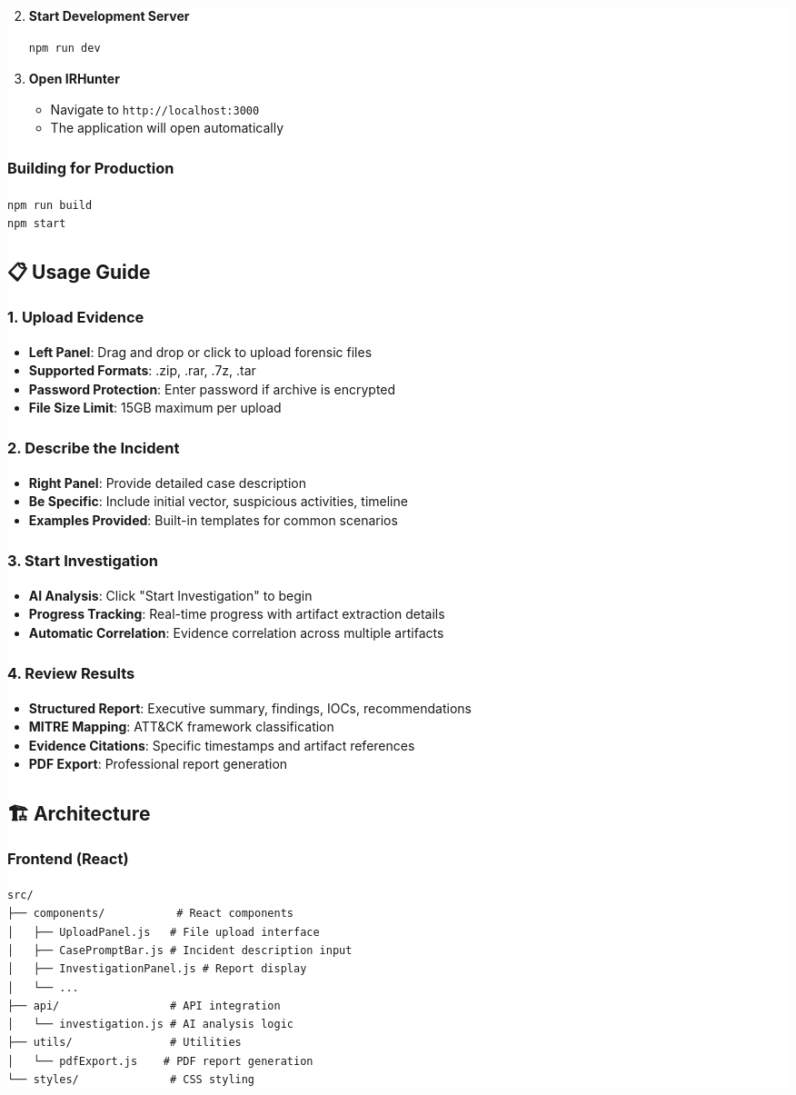 2. **Start Development Server**
   ```bash
   npm run dev
   ```

3. **Open IRHunter**
   - Navigate to `http://localhost:3000`
   - The application will open automatically

### Building for Production

```bash
npm run build
npm start
```

## 📋 Usage Guide

### 1. Upload Evidence
- **Left Panel**: Drag and drop or click to upload forensic files
- **Supported Formats**: .zip, .rar, .7z, .tar
- **Password Protection**: Enter password if archive is encrypted
- **File Size Limit**: 15GB maximum per upload

### 2. Describe the Incident
- **Right Panel**: Provide detailed case description
- **Be Specific**: Include initial vector, suspicious activities, timeline
- **Examples Provided**: Built-in templates for common scenarios

### 3. Start Investigation
- **AI Analysis**: Click "Start Investigation" to begin
- **Progress Tracking**: Real-time progress with artifact extraction details
- **Automatic Correlation**: Evidence correlation across multiple artifacts

### 4. Review Results
- **Structured Report**: Executive summary, findings, IOCs, recommendations
- **MITRE Mapping**: ATT&CK framework classification
- **Evidence Citations**: Specific timestamps and artifact references
- **PDF Export**: Professional report generation

## 🏗️ Architecture

### Frontend (React)
```
src/
├── components/           # React components
│   ├── UploadPanel.js   # File upload interface
│   ├── CasePromptBar.js # Incident description input
│   ├── InvestigationPanel.js # Report display
│   └── ...
├── api/                 # API integration
│   └── investigation.js # AI analysis logic
├── utils/               # Utilities
│   └── pdfExport.js    # PDF report generation
└── styles/              # CSS styling
```

